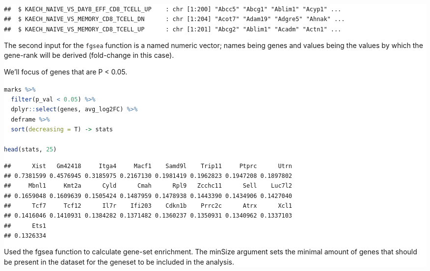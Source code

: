     ##  $ KAECH_NAIVE_VS_DAY8_EFF_CD8_TCELL_UP    : chr [1:200] "Abcc5" "Abcg1" "Ablim1" "Acyp1" ...
    ##  $ KAECH_NAIVE_VS_MEMORY_CD8_TCELL_DN      : chr [1:204] "Acot7" "Adam19" "Adgre5" "Ahnak" ...
    ##  $ KAECH_NAIVE_VS_MEMORY_CD8_TCELL_UP      : chr [1:201] "Abcg2" "Ablim1" "Acadm" "Actn1" ...

The second input for the `fgsea` function is a named numeric vector;
names being genes and values being the values by which the gene-rank
will be derived (fold-change in this case).

We’ll focus of genes that are P \< 0.05.

``` r
marks %>% 
  filter(p_val < 0.05) %>%  
  dplyr::select(genes, avg_log2FC) %>% 
  deframe %>% 
  sort(decreasing = T) -> stats

head(stats, 25)
```

    ##      Xist   Gm42418     Itga4     Macf1    Samd9l    Trip11     Ptprc      Utrn 
    ## 0.7381599 0.4576945 0.3185975 0.2167130 0.1981419 0.1962823 0.1947208 0.1897802 
    ##     Mbnl1     Kmt2a      Cyld      Cmah      Rpl9   Zcchc11      Sell    Luc7l2 
    ## 0.1659048 0.1609639 0.1505424 0.1487959 0.1478938 0.1443390 0.1434906 0.1427040 
    ##      Tcf7     Tcf12      Il7r    Ifi203    Cdkn1b    Prrc2c      Atrx      Xcl1 
    ## 0.1416046 0.1410931 0.1384282 0.1371482 0.1360237 0.1350931 0.1340962 0.1337103 
    ##      Ets1 
    ## 0.1326334

Used the fgsea function to calculate gene-set enrichment. The minSize
argument sets the minimal amount of genes that should be present in the
dataset for the geneset to be included in the analysis.
